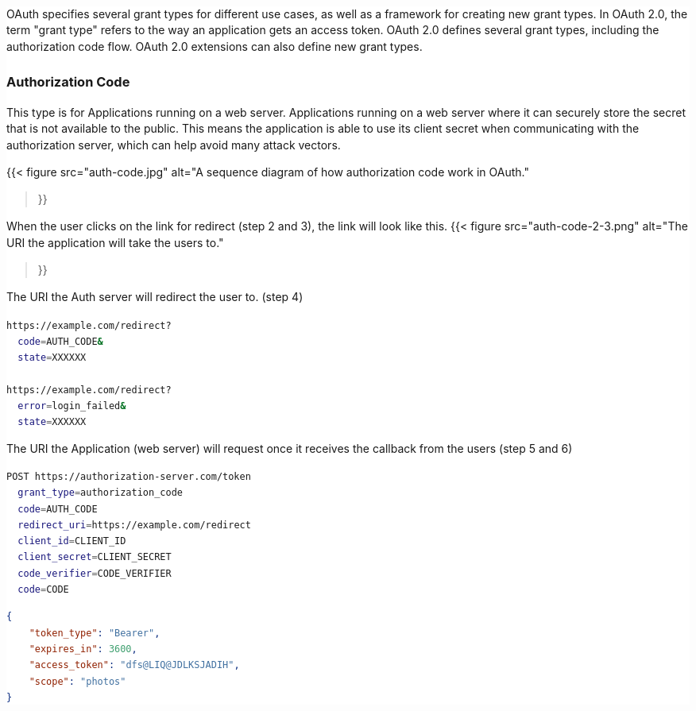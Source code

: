 OAuth specifies several grant types for different use cases, as well as a framework for creating new grant types. In OAuth 2.0, the term "grant type" refers to the way an application gets an access token. OAuth 2.0 defines several grant types, including the authorization code flow. OAuth 2.0 extensions can also define new grant types.


### Authorization Code

This type is for Applications running on a web server. Applications running on a web server where it can securely store the secret that is not available to the public. This means the application is able to use its client secret when communicating with the authorization server, which can help avoid many attack vectors.

{{< figure
    src="auth-code.jpg"
    alt="A sequence diagram of how authorization code work in OAuth."
>}}

When the user clicks on the link for redirect (step 2 and 3), the link will look like this.
{{< figure
    src="auth-code-2-3.png"
    alt="The URI the application will take the users to."
>}}

The URI the Auth server will redirect the user to. (step 4)
```bash
https://example.com/redirect?
  code=AUTH_CODE&
  state=XXXXXX

https://example.com/redirect?
  error=login_failed&
  state=XXXXXX
```

The URI the Application (web server) will request once it receives the callback from the users (step 5 and 6)
```bash
POST https://authorization-server.com/token
  grant_type=authorization_code
  code=AUTH_CODE
  redirect_uri=https://example.com/redirect
  client_id=CLIENT_ID
  client_secret=CLIENT_SECRET
  code_verifier=CODE_VERIFIER
  code=CODE
```

```json
{
    "token_type": "Bearer",
    "expires_in": 3600,
    "access_token": "dfs@LIQ@JDLKSJADIH",
    "scope": "photos"
}
```
